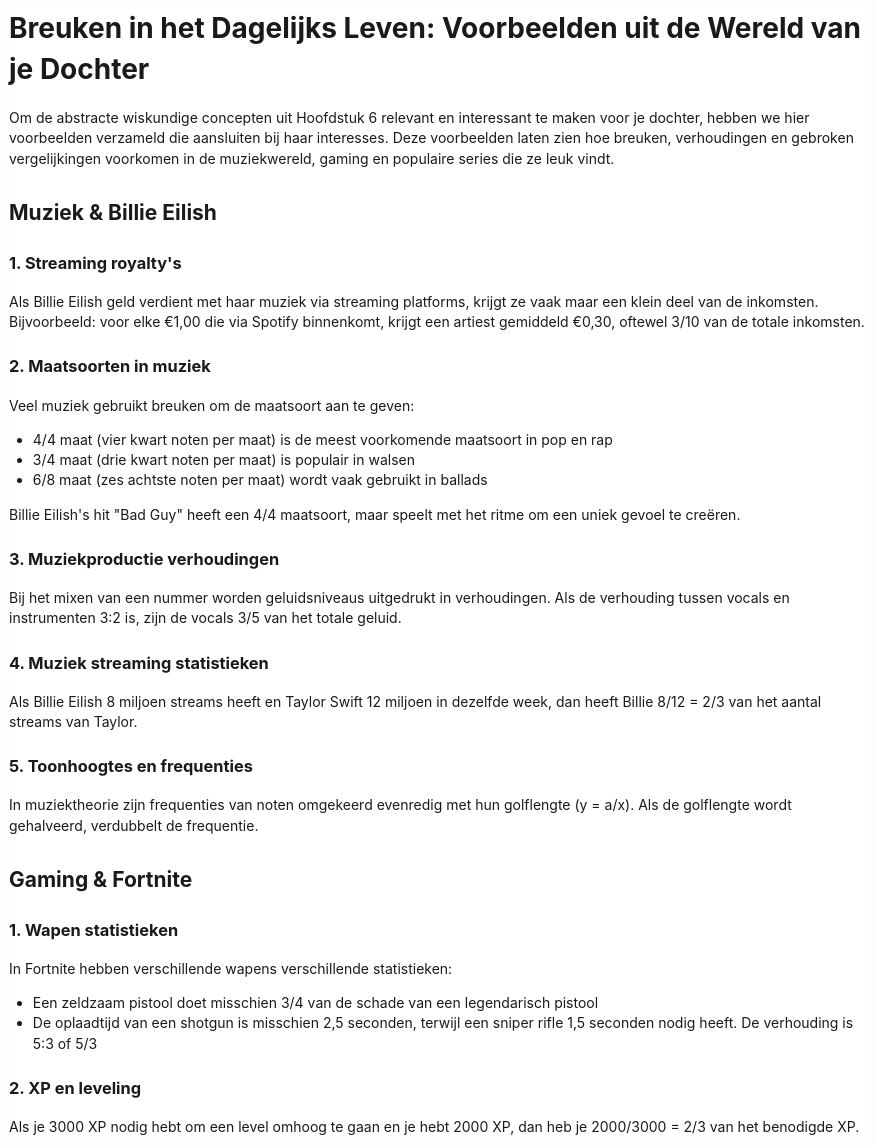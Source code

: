 # Breuken in het Dagelijks Leven: Voorbeelden uit de Wereld van je Dochter

Om de abstracte wiskundige concepten uit Hoofdstuk 6 relevant en interessant te maken voor je dochter, hebben we hier voorbeelden verzameld die aansluiten bij haar interesses. Deze voorbeelden laten zien hoe breuken, verhoudingen en gebroken vergelijkingen voorkomen in de muziekwereld, gaming en populaire series die ze leuk vindt.

## Muziek & Billie Eilish

### 1. Streaming royalty's
Als Billie Eilish geld verdient met haar muziek via streaming platforms, krijgt ze vaak maar een klein deel van de inkomsten. Bijvoorbeeld: voor elke €1,00 die via Spotify binnenkomt, krijgt een artiest gemiddeld €0,30, oftewel 3/10 van de totale inkomsten.

### 2. Maatsoorten in muziek
Veel muziek gebruikt breuken om de maatsoort aan te geven:
- 4/4 maat (vier kwart noten per maat) is de meest voorkomende maatsoort in pop en rap
- 3/4 maat (drie kwart noten per maat) is populair in walsen
- 6/8 maat (zes achtste noten per maat) wordt vaak gebruikt in ballads

Billie Eilish's hit "Bad Guy" heeft een 4/4 maatsoort, maar speelt met het ritme om een uniek gevoel te creëren.

### 3. Muziekproductie verhoudingen
Bij het mixen van een nummer worden geluidsniveaus uitgedrukt in verhoudingen. Als de verhouding tussen vocals en instrumenten 3:2 is, zijn de vocals 3/5 van het totale geluid.

### 4. Muziek streaming statistieken
Als Billie Eilish 8 miljoen streams heeft en Taylor Swift 12 miljoen in dezelfde week, dan heeft Billie 8/12 = 2/3 van het aantal streams van Taylor.

### 5. Toonhoogtes en frequenties
In muziektheorie zijn frequenties van noten omgekeerd evenredig met hun golflengte (y = a/x). Als de golflengte wordt gehalveerd, verdubbelt de frequentie.

## Gaming & Fortnite

### 1. Wapen statistieken
In Fortnite hebben verschillende wapens verschillende statistieken:
- Een zeldzaam pistool doet misschien 3/4 van de schade van een legendarisch pistool
- De oplaadtijd van een shotgun is misschien 2,5 seconden, terwijl een sniper rifle 1,5 seconden nodig heeft. De verhouding is 5:3 of 5/3

### 2. XP en leveling
Als je 3000 XP nodig hebt om een level omhoog te gaan en je hebt 2000 XP, dan heb je 2000/3000 = 2/3 van het benodigde XP.
